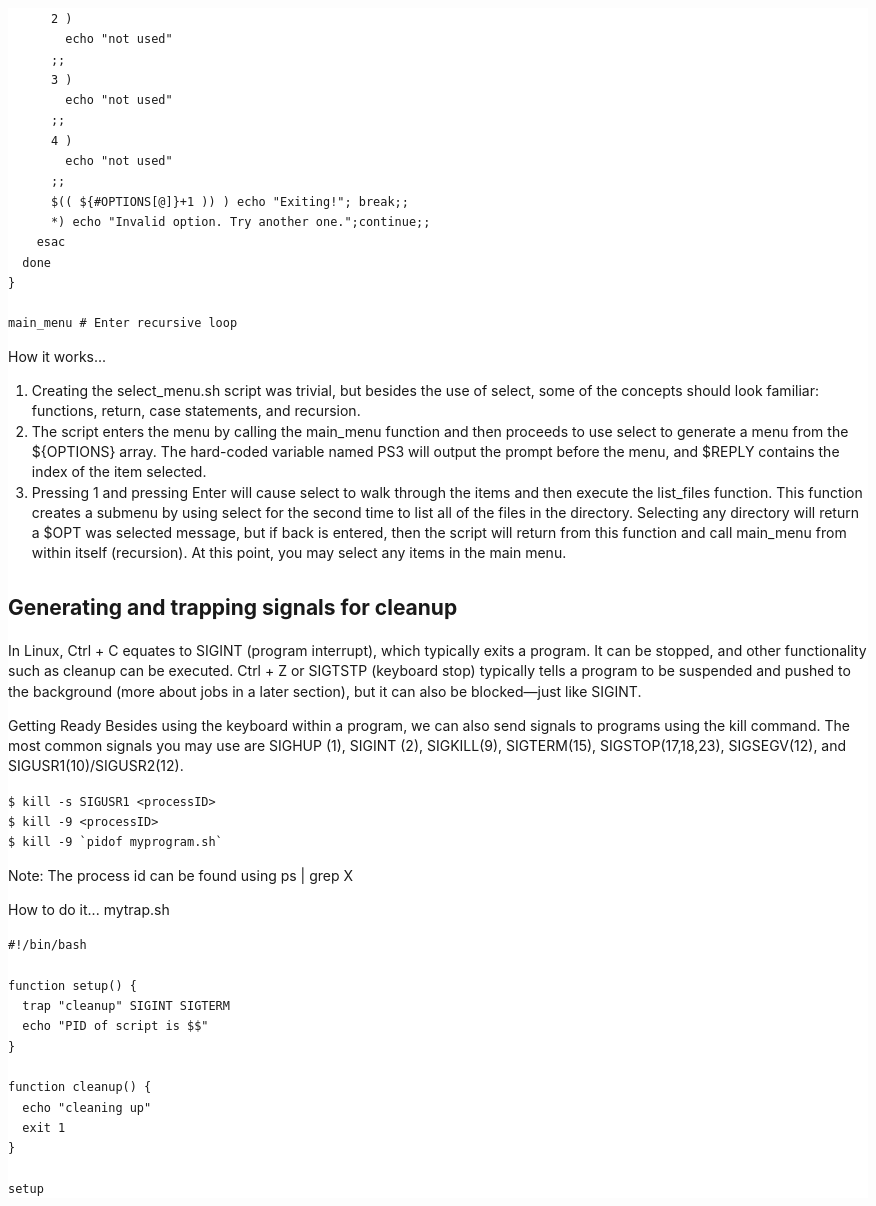 ```
      2 ) 
        echo "not used"
      ;;
      3 ) 
        echo "not used"
      ;;
      4 )
        echo "not used"
      ;;
      $(( ${#OPTIONS[@]}+1 )) ) echo "Exiting!"; break;;
      *) echo "Invalid option. Try another one.";continue;;
    esac
  done
}

main_menu # Enter recursive loop
```

How it works...
1. Creating the select_menu.sh script was trivial, but besides the use of select, some of the concepts should look familiar: functions, return, case statements, and recursion. 
2. The script enters the menu by calling the main_menu function and then proceeds to use select to generate a menu from the ${OPTIONS} array. The hard-coded variable named PS3 will output the prompt before the menu, and $REPLY contains the index of the item selected.
3. Pressing 1 and pressing Enter will cause select to walk through the items and then execute the list_files function. This function creates a submenu by using select for the second time to list all of the files in the directory. Selecting any directory will return a $OPT was selected message, but if back is entered, then the script will return from this function and call main_menu from within itself (recursion). At this point, you may select any items in the main menu.

## Generating and trapping signals for cleanup

In Linux, Ctrl + C equates to SIGINT (program interrupt), which typically exits a program. It can be stopped, and other functionality such as cleanup can be executed. Ctrl + Z or SIGTSTP (keyboard stop) typically tells a program to be suspended and pushed to the background (more about jobs in a later section), but it can also be blocked—just like SIGINT. 

Getting Ready
Besides using the keyboard within a program, we can also send signals to programs using the kill command. The most common signals you may use are SIGHUP (1), SIGINT (2), SIGKILL(9), SIGTERM(15), SIGSTOP(17,18,23), SIGSEGV(12), and SIGUSR1(10)/SIGUSR2(12).
```
$ kill -s SIGUSR1 <processID>
$ kill -9 <processID>
$ kill -9 `pidof myprogram.sh`
```
Note: The process id can be found using ps | grep X

How to do it...
mytrap.sh
```
#!/bin/bash

function setup() {
  trap "cleanup" SIGINT SIGTERM
  echo "PID of script is $$"
}

function cleanup() {
  echo "cleaning up"
  exit 1
}

setup

```